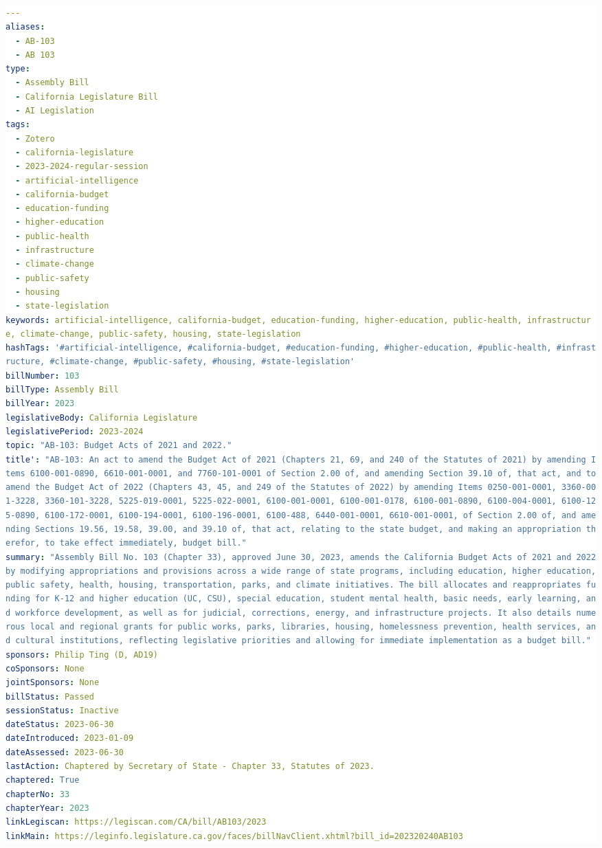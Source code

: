 ```yaml
---
aliases:
  - AB-103
  - AB 103
type:
  - Assembly Bill
  - California Legislature Bill
  - AI Legislation
tags:
  - Zotero
  - california-legislature
  - 2023-2024-regular-session
  - artificial-intelligence
  - california-budget
  - education-funding
  - higher-education
  - public-health
  - infrastructure
  - climate-change
  - public-safety
  - housing
  - state-legislation
keywords: artificial-intelligence, california-budget, education-funding, higher-education, public-health, infrastructure, climate-change, public-safety, housing, state-legislation
hashTags: '#artificial-intelligence, #california-budget, #education-funding, #higher-education, #public-health, #infrastructure, #climate-change, #public-safety, #housing, #state-legislation'
billNumber: 103
billType: Assembly Bill
billYear: 2023
legislativeBody: California Legislature
legislativePeriod: 2023-2024
topic: "AB-103: Budget Acts of 2021 and 2022."
title': "AB-103: An act to amend the Budget Act of 2021 (Chapters 21, 69, and 240 of the Statutes of 2021) by amending Items 6100-001-0890, 6610-001-0001, and 7760-101-0001 of Section 2.00 of, and amending Section 39.10 of, that act, and to amend the Budget Act of 2022 (Chapters 43, 45, and 249 of the Statutes of 2022) by amending Items 0250-001-0001, 3360-001-3228, 3360-101-3228, 5225-019-0001, 5225-022-0001, 6100-001-0001, 6100-001-0178, 6100-001-0890, 6100-004-0001, 6100-125-0890, 6100-172-0001, 6100-194-0001, 6100-196-0001, 6100-488, 6440-001-0001, 6610-001-0001, of Section 2.00 of, and amending Sections 19.56, 19.58, 39.00, and 39.10 of, that act, relating to the state budget, and making an appropriation therefor, to take effect immediately, budget bill."
summary: "Assembly Bill No. 103 (Chapter 33), approved June 30, 2023, amends the California Budget Acts of 2021 and 2022 by modifying appropriations and provisions across a wide range of state programs, including education, higher education, public safety, health, housing, transportation, parks, and climate initiatives. The bill allocates and reappropriates funding for K-12 and higher education (UC, CSU), special education, student mental health, basic needs, early learning, and workforce development, as well as for judicial, corrections, energy, and infrastructure projects. It also details numerous local and regional grants for public works, parks, libraries, housing, homelessness prevention, health services, and cultural institutions, reflecting legislative priorities and allowing for immediate implementation as a budget bill."
sponsors: Philip Ting (D, AD19)
coSponsors: None
jointSponsors: None
billStatus: Passed
sessionStatus: Inactive
dateStatus: 2023-06-30
dateIntroduced: 2023-01-09
dateAssessed: 2023-06-30
lastAction: Chaptered by Secretary of State - Chapter 33, Statutes of 2023.
chaptered: True
chapterNo: 33
chapterYear: 2023
linkLegiscan: https://legiscan.com/CA/bill/AB103/2023
linkMain: https://leginfo.legislature.ca.gov/faces/billNavClient.xhtml?bill_id=202320240AB103
```